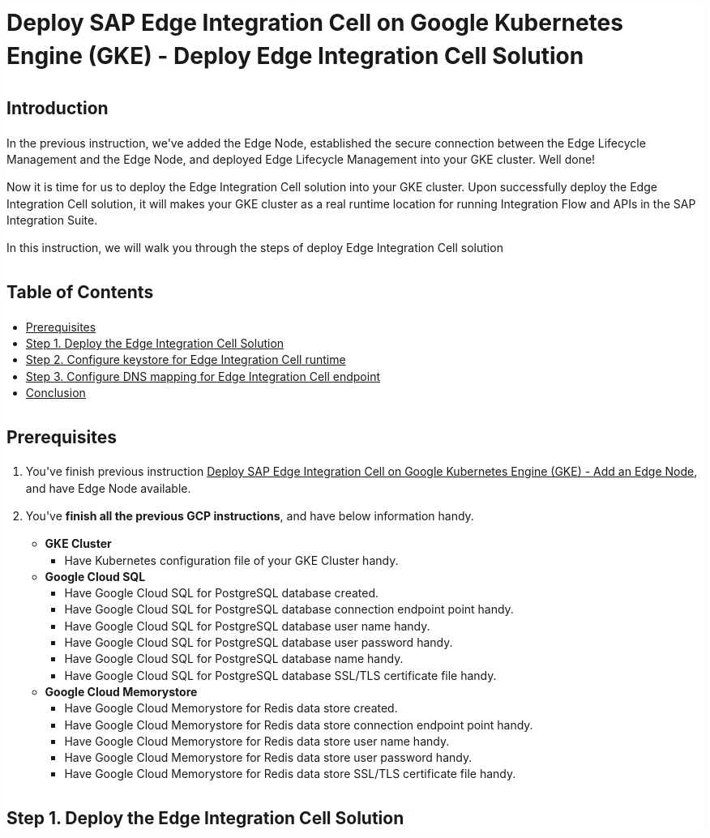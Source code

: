 # Deploy SAP Edge Integration Cell on Google Kubernetes Engine (GKE) - Deploy Edge Integration Cell Solution

## Introduction

In the previous instruction, we've added the Edge Node, established the secure connection between the Edge Lifecycle Management and the Edge Node, and deployed Edge Lifecycle Management into your GKE cluster. Well done!

Now it is time for us to deploy the Edge Integration Cell solution into your GKE cluster. Upon successfully deploy the Edge Integration Cell solution, it will makes your GKE cluster as a real runtime location for running Integration Flow and APIs in the SAP Integration Suite.

In this instruction, we will walk you through the steps of deploy Edge Integration Cell solution

## Table of Contents

- [Prerequisites](#prerequisites)
- [Step 1. Deploy the Edge Integration Cell Solution](#step-1-deploy-the-edge-integration-cell-solution)
- [Step 2. Configure keystore for Edge Integration Cell runtime](#step-2-configure-keystore-for-edge-integration-cell-runtime)
- [Step 3. Configure DNS mapping for Edge Integration Cell endpoint](#step-3-configure-dns-mapping-for-edge-integration-cell-endpoint)
- [Conclusion](#conclusion)


## Prerequisites
1. You've finish previous instruction [Deploy SAP Edge Integration Cell on Google Kubernetes Engine (GKE) - Add an Edge Node](/sap/high-availability-mode-setup/step2-add-edge-node.md), and have Edge Node available.

2. You've **finish all the previous GCP instructions**, and have below information handy.
    - **GKE Cluster**
        - Have Kubernetes configuration file of your GKE Cluster handy.
    - **Google Cloud SQL**
        - Have Google Cloud SQL for PostgreSQL database created.
        - Have Google Cloud SQL for PostgreSQL database connection endpoint point handy.
        - Have Google Cloud SQL for PostgreSQL database user name handy.
        - Have Google Cloud SQL for PostgreSQL database user password handy.
        - Have Google Cloud SQL for PostgreSQL database name handy.
        - Have Google Cloud SQL for PostgreSQL database SSL/TLS certificate file handy.
    - **Google Cloud Memorystore**
        - Have Google Cloud Memorystore for Redis data store created.
        - Have Google Cloud Memorystore for Redis data store connection endpoint point handy.
        - Have Google Cloud Memorystore for Redis data store user name handy.
        - Have Google Cloud Memorystore for Redis data store user password handy.
        - Have Google Cloud Memorystore for Redis data store SSL/TLS certificate file handy.

## Step 1. Deploy the Edge Integration Cell Solution
